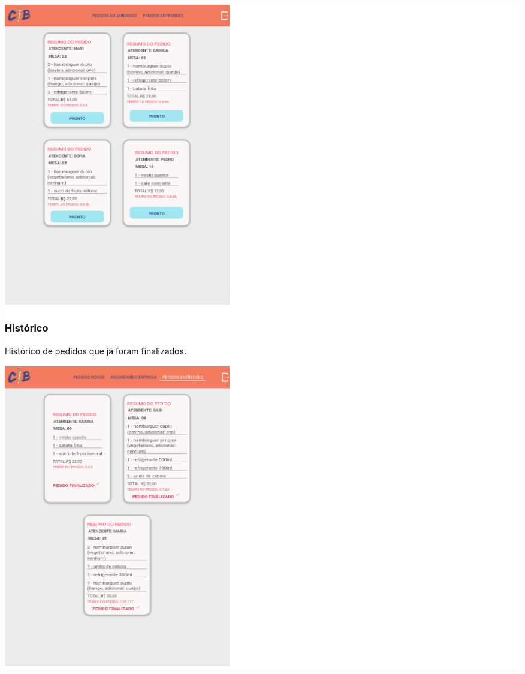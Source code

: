 <img src="./readme/cozinha.png" height="500">

### Histórico

Histórico de pedidos que já foram finalizados.

<img src="./readme/historico.png" height="500">
